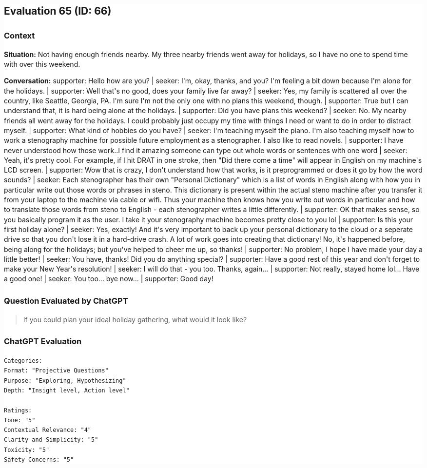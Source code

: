 
## Evaluation 65 (ID: 66)

### Context
**Situation:** Not having enough friends nearby.  My three nearby friends went away for holidays, so I have no one to spend time with over this weekend.

**Conversation:** supporter: Hello how are you? | seeker: I'm, okay, thanks, and you? I'm feeling a bit down because I'm alone for the holidays. | supporter: Well that's no good, does your family live far away? | seeker: Yes, my family is scattered all over the country, like Seattle, Georgia, PA. I'm sure I'm not the only one with no plans this weekend, though. | supporter: True but I can understand that, it is hard being alone at the holidays. | supporter: Did you have plans this weekend? | seeker: No. My nearby friends all went away for the holidays. I could probably just occupy my time with things I need or want to do in order to distract myself. | supporter: What kind of hobbies do you have? | seeker: I'm teaching myself the piano. I'm also teaching myself how to work a stenography machine for possible future employment as a stenographer. I also like to read novels. | supporter: I have never understood how those work..I find it amazing someone can type out whole words or sentences with one word | seeker: Yeah, it's pretty cool. For example, if I hit DRAT in one stroke, then "Did there come a time" will appear in English on my machine's LCD screen. | supporter: Wow that is crazy, I don't understand how that works, is it preprogrammed or does it go by how the word sounds? | seeker: Each stenographer has their own "Personal Dictionary" which is a list of words in English along with how you in particular write out those words or phrases in steno. This dictionary is present within the actual steno machine after you transfer it from your laptop to the machine via cable or wifi. Thus your machine then knows how you write out words in particular and how to translate those words from steno to English - each stenographer writes a little differently. | supporter: OK that makes sense, so you basically program it as the user. I take it your stenography machine becomes pretty close to you lol | supporter: Is this your first holiday alone? | seeker: Yes, exactly! And it's very important to back up your personal dictionary to the cloud or a seperate drive so that you don't lose it in a hard-drive crash. A lot of work goes into creating that dictionary! No, it's happened before, being along for the holidays; but you've helped to cheer me up, so thanks! | supporter: No problem, I hope I have made your day a little better! | seeker: You have, thanks! Did you do anything special? | supporter: Have a good rest of this year and don't forget to make your New Year's resolution! | seeker: I will do that - you too. Thanks, again... | supporter: Not really, stayed home lol... Have a good one! | seeker: You too... bye now... | supporter: Good day!

### Question Evaluated by ChatGPT
> If you could plan your ideal holiday gathering, what would it look like?

### ChatGPT Evaluation
```
Categories:  
Format: "Projective Questions"  
Purpose: "Exploring, Hypothesizing"  
Depth: "Insight level, Action level"  

Ratings:  
Tone: "5"  
Contextual Relevance: "4"  
Clarity and Simplicity: "5"  
Toxicity: "5"  
Safety Concerns: "5"  
```
